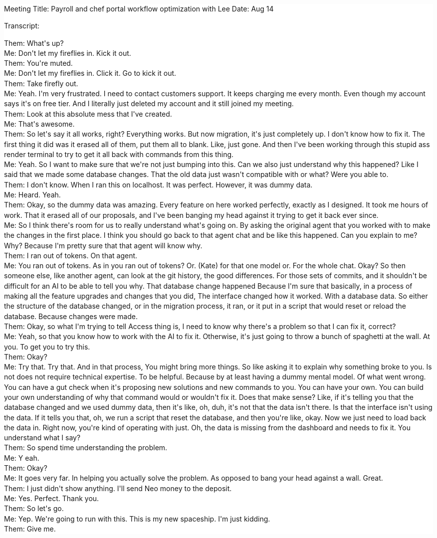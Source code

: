 Meeting Title: Payroll and chef portal workflow optimization with Lee
Date: Aug 14

Transcript:
 
Them: What's up?  
Me: Don't let my fireflies in. Kick it out.  
Them: You're muted.  
Me: Don't let my fireflies in. Click it. Go to kick it out.  
Them: Take firefly out.  
Me: Yeah. I'm very frustrated. I need to contact customers support. It keeps charging me every month. Even though my account says it's on free tier. And I literally just deleted my account and it still joined my meeting.  
Them: Look at this absolute mess that I've created.  
Me: That's awesome.  
Them: So let's say it all works, right? Everything works. But now migration, it's just completely up. I don't know how to fix it. The first thing it did was it erased all of them, put them all to blank. Like, just gone. And then I've been working through this stupid ass render terminal to try to get it all back with commands from this thing.  
Me: Yeah. So I want to make sure that we're not just bumping into this. Can we also just understand why this happened? Like I said that we made some database changes. That the old data just wasn't compatible with or what? Were you able to.  
Them: I don't know. When I ran this on localhost. It was perfect. However, it was dummy data.  
Me: Heard. Yeah.  
Them: Okay, so the dummy data was amazing. Every feature on here worked perfectly, exactly as I designed. It took me hours of work. That it erased all of our proposals, and I've been banging my head against it trying to get it back ever since.  
Me: So I think there's room for us to really understand what's going on. By asking the original agent that you worked with to make the changes in the first place. I think you should go back to that agent chat and be like this happened. Can you explain to me? Why? Because I'm pretty sure that that agent will know why.  
Them: I ran out of tokens. On that agent.  
Me: You ran out of tokens. As in you ran out of tokens? Or. (Kate) for that one model or. For the whole chat. Okay? So then someone else, like another agent, can look at the git history, the good differences. For those sets of commits, and it shouldn't be difficult for an AI to be able to tell you why. That database change happened Because I'm sure that basically, in a process of making all the feature upgrades and changes that you did, The interface changed how it worked. With a database data. So either the structure of the database changed, or in the migration process, it ran, or it put in a script that would reset or reload the database. Because changes were made.  
Them: Okay, so what I'm trying to tell Access thing is, I need to know why there's a problem so that I can fix it, correct?  
Me: Yeah, so that you know how to work with the AI to fix it. Otherwise, it's just going to throw a bunch of spaghetti at the wall. At you. To get you to try this.  
Them: Okay?  
Me: Try that. Try that. And in that process, You might bring more things. So like asking it to explain why something broke to you. Is not does not require technical expertise. To be helpful. Because by at least having a dummy mental model. Of what went wrong. You can have a gut check when it's proposing new solutions and new commands to you. You can have your own. You can build your own understanding of why that command would or wouldn't fix it. Does that make sense? Like, if it's telling you that the database changed and we used dummy data, then it's like, oh, duh, it's not that the data isn't there. Is that the interface isn't using the data. If it tells you that, oh, we run a script that reset the database, and then you're like, okay. Now we just need to load back the data in. Right now, you're kind of operating with just. Oh, the data is missing from the dashboard and needs to fix it. You understand what I say?  
Them: So spend time understanding the problem.  
Me: Y eah.  
Them: Okay?  
Me: It goes very far. In helping you actually solve the problem. As opposed to bang your head against a wall. Great.  
Them: I just didn't show anything. I'll send Neo money to the deposit.  
Me: Yes. Perfect. Thank you.  
Them: So let's go.  
Me: Yep. We're going to run with this. This is my new spaceship. I'm just kidding.  
Them: Give me.  